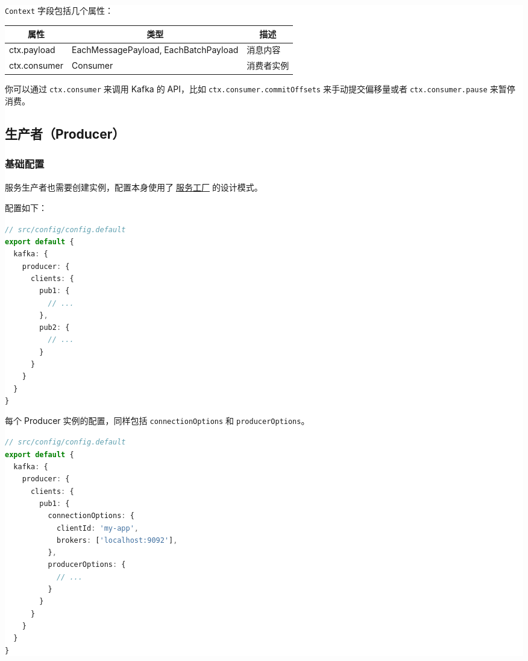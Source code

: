 `Context` 字段包括几个属性：

| 属性        | 类型                           | 描述             |
| ----------- | ------------------------------ | ---------------- |
| ctx.payload   | EachMessagePayload, EachBatchPayload | 消息内容         |
| ctx.consumer  | Consumer             | 消费者实例         |


你可以通过 `ctx.consumer` 来调用 Kafka 的 API，比如 `ctx.consumer.commitOffsets` 来手动提交偏移量或者 `ctx.consumer.pause` 来暂停消费。


## 生产者（Producer）

### 基础配置

服务生产者也需要创建实例，配置本身使用了 [服务工厂](/docs/service_factory) 的设计模式。

配置如下：

```typescript
// src/config/config.default
export default {
  kafka: {
    producer: {
      clients: {
        pub1: {
          // ...
        },
        pub2: {
          // ...
        }
      }
    }
  }
}
```

每个 Producer 实例的配置，同样包括 `connectionOptions` 和 `producerOptions`。

```typescript
// src/config/config.default
export default {
  kafka: {
    producer: {
      clients: {
        pub1: {
          connectionOptions: {
            clientId: 'my-app',
            brokers: ['localhost:9092'],
          },
          producerOptions: {
            // ...
          }
        }
      }
    }
  }
}
```
